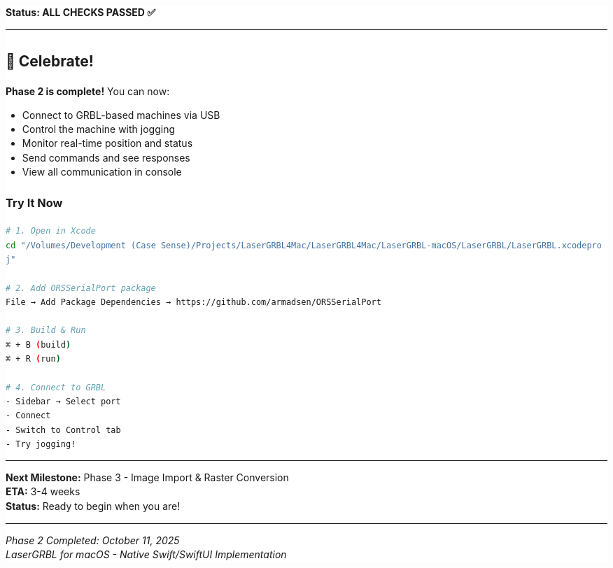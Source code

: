 **Status: ALL CHECKS PASSED ✅**

---

## 🎉 Celebrate!

**Phase 2 is complete!** You can now:
- Connect to GRBL-based machines via USB
- Control the machine with jogging
- Monitor real-time position and status
- Send commands and see responses
- View all communication in console

### Try It Now

```bash
# 1. Open in Xcode
cd "/Volumes/Development (Case Sense)/Projects/LaserGRBL4Mac/LaserGRBL4Mac/LaserGRBL-macOS/LaserGRBL/LaserGRBL.xcodeproj"

# 2. Add ORSSerialPort package
File → Add Package Dependencies → https://github.com/armadsen/ORSSerialPort

# 3. Build & Run
⌘ + B (build)
⌘ + R (run)

# 4. Connect to GRBL
- Sidebar → Select port
- Connect
- Switch to Control tab
- Try jogging!
```

---

**Next Milestone:** Phase 3 - Image Import & Raster Conversion  
**ETA:** 3-4 weeks  
**Status:** Ready to begin when you are!

---

*Phase 2 Completed: October 11, 2025*  
*LaserGRBL for macOS - Native Swift/SwiftUI Implementation*

